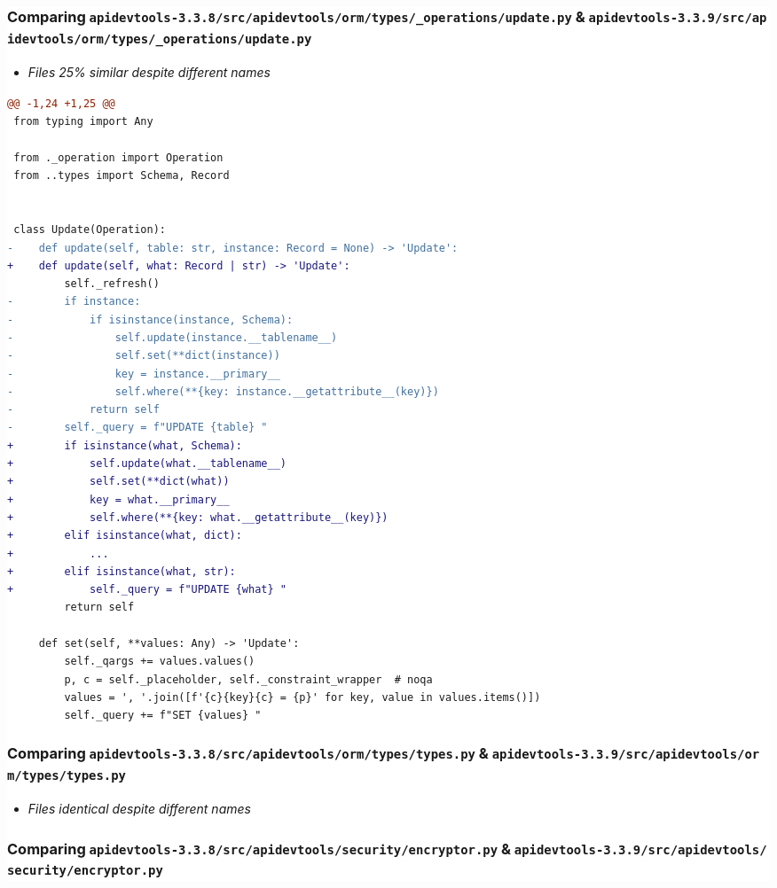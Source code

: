 ### Comparing `apidevtools-3.3.8/src/apidevtools/orm/types/_operations/update.py` & `apidevtools-3.3.9/src/apidevtools/orm/types/_operations/update.py`

 * *Files 25% similar despite different names*

```diff
@@ -1,24 +1,25 @@
 from typing import Any
 
 from ._operation import Operation
 from ..types import Schema, Record
 
 
 class Update(Operation):
-    def update(self, table: str, instance: Record = None) -> 'Update':
+    def update(self, what: Record | str) -> 'Update':
         self._refresh()
-        if instance:
-            if isinstance(instance, Schema):
-                self.update(instance.__tablename__)
-                self.set(**dict(instance))
-                key = instance.__primary__
-                self.where(**{key: instance.__getattribute__(key)})
-            return self
-        self._query = f"UPDATE {table} "
+        if isinstance(what, Schema):
+            self.update(what.__tablename__)
+            self.set(**dict(what))
+            key = what.__primary__
+            self.where(**{key: what.__getattribute__(key)})
+        elif isinstance(what, dict):
+            ...
+        elif isinstance(what, str):
+            self._query = f"UPDATE {what} "
         return self
 
     def set(self, **values: Any) -> 'Update':
         self._qargs += values.values()
         p, c = self._placeholder, self._constraint_wrapper  # noqa
         values = ', '.join([f'{c}{key}{c} = {p}' for key, value in values.items()])
         self._query += f"SET {values} "
```

### Comparing `apidevtools-3.3.8/src/apidevtools/orm/types/types.py` & `apidevtools-3.3.9/src/apidevtools/orm/types/types.py`

 * *Files identical despite different names*

### Comparing `apidevtools-3.3.8/src/apidevtools/security/encryptor.py` & `apidevtools-3.3.9/src/apidevtools/security/encryptor.py`

